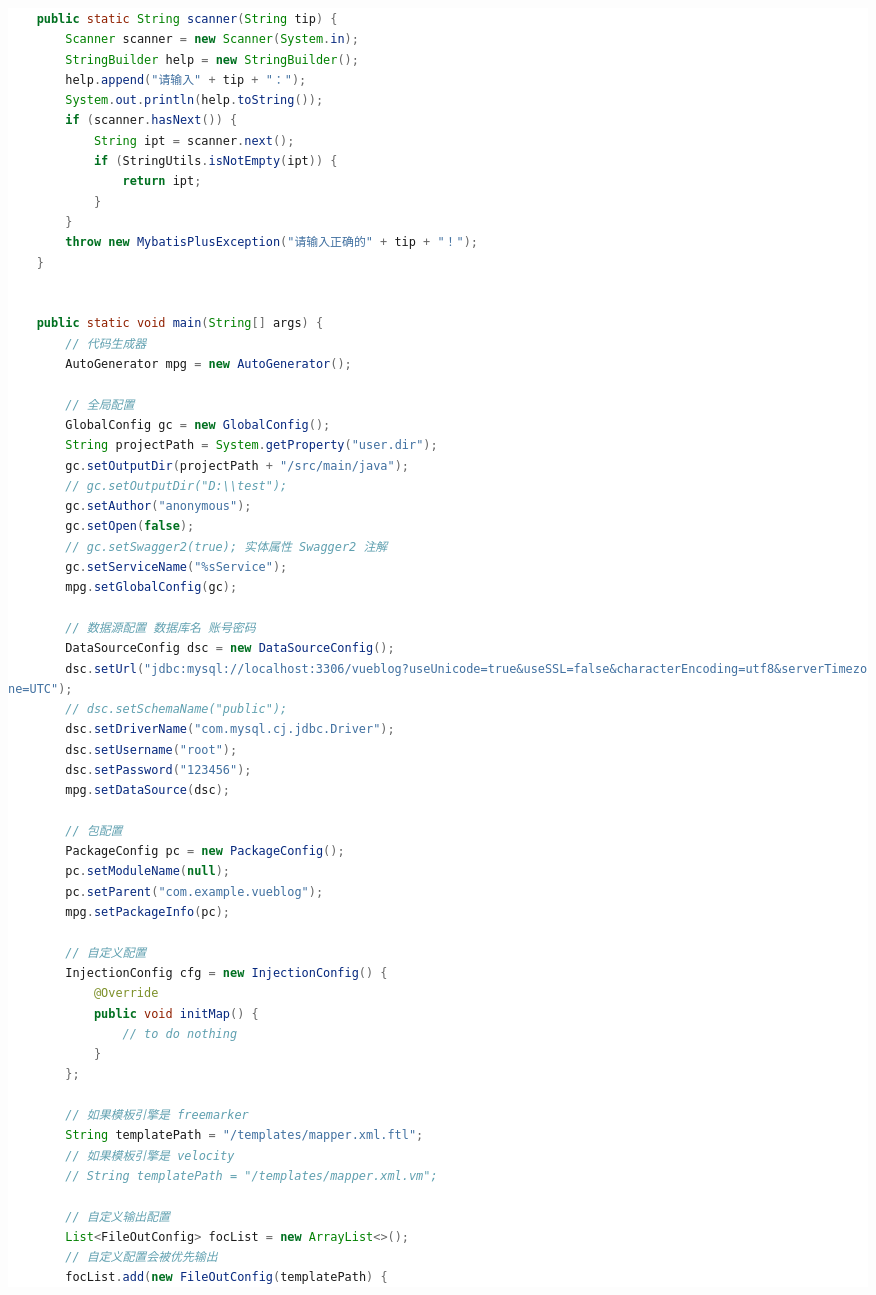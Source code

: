 ```java
    public static String scanner(String tip) {
        Scanner scanner = new Scanner(System.in);
        StringBuilder help = new StringBuilder();
        help.append("请输入" + tip + "：");
        System.out.println(help.toString());
        if (scanner.hasNext()) {
            String ipt = scanner.next();
            if (StringUtils.isNotEmpty(ipt)) {
                return ipt;
            }
        }
        throw new MybatisPlusException("请输入正确的" + tip + "！");
    }


    public static void main(String[] args) {
        // 代码生成器
        AutoGenerator mpg = new AutoGenerator();

        // 全局配置
        GlobalConfig gc = new GlobalConfig();
        String projectPath = System.getProperty("user.dir");
        gc.setOutputDir(projectPath + "/src/main/java");
        // gc.setOutputDir("D:\\test");
        gc.setAuthor("anonymous");
        gc.setOpen(false);
        // gc.setSwagger2(true); 实体属性 Swagger2 注解
        gc.setServiceName("%sService");
        mpg.setGlobalConfig(gc);

        // 数据源配置 数据库名 账号密码
        DataSourceConfig dsc = new DataSourceConfig();
        dsc.setUrl("jdbc:mysql://localhost:3306/vueblog?useUnicode=true&useSSL=false&characterEncoding=utf8&serverTimezone=UTC");
        // dsc.setSchemaName("public");
        dsc.setDriverName("com.mysql.cj.jdbc.Driver");
        dsc.setUsername("root");
        dsc.setPassword("123456");
        mpg.setDataSource(dsc);

        // 包配置
        PackageConfig pc = new PackageConfig();
        pc.setModuleName(null);
        pc.setParent("com.example.vueblog");
        mpg.setPackageInfo(pc);

        // 自定义配置
        InjectionConfig cfg = new InjectionConfig() {
            @Override
            public void initMap() {
                // to do nothing
            }
        };

        // 如果模板引擎是 freemarker
        String templatePath = "/templates/mapper.xml.ftl";
        // 如果模板引擎是 velocity
        // String templatePath = "/templates/mapper.xml.vm";

        // 自定义输出配置
        List<FileOutConfig> focList = new ArrayList<>();
        // 自定义配置会被优先输出
        focList.add(new FileOutConfig(templatePath) {
```